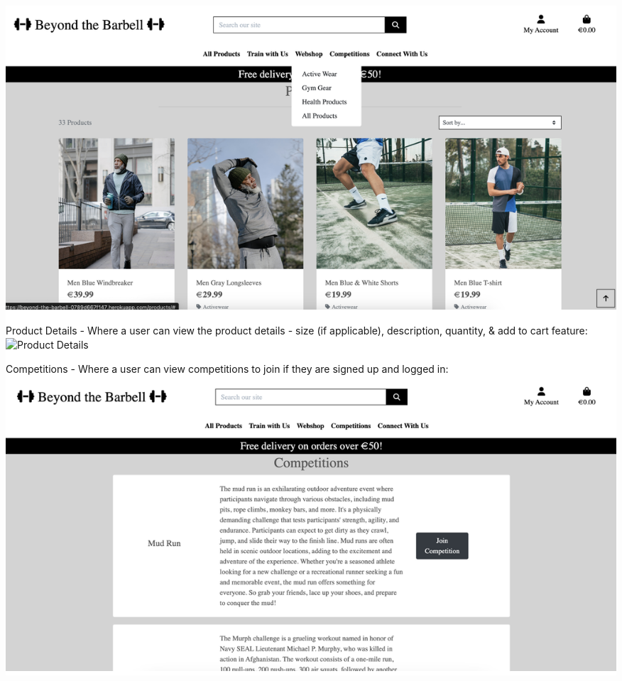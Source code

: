 ![Webshop](./media/webshopproducts.png)

Product Details - Where a user can view the product details - size (if applicable), description, quantity, & add to cart feature:
![Product Details](./media/productdetails.png)

Competitions - Where a user can view competitions to join if they are signed up and logged in: 
![Competitions page](./media/joincomp.png)
